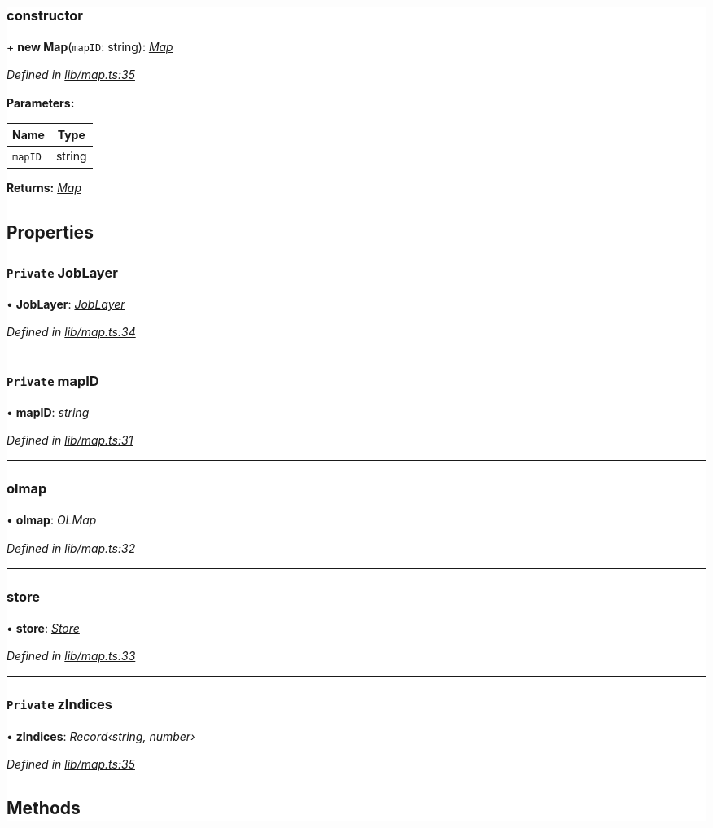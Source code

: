 ###  constructor

\+ **new Map**(`mapID`: string): *[Map](map.md)*

*Defined in [lib/map.ts:35](https://github.com/chronark/atlas/blob/5df157b/src/lib/map.ts#L35)*

**Parameters:**

Name | Type |
------ | ------ |
`mapID` | string |

**Returns:** *[Map](map.md)*

## Properties

### `Private` JobLayer

• **JobLayer**: *[JobLayer](joblayer.md)*

*Defined in [lib/map.ts:34](https://github.com/chronark/atlas/blob/5df157b/src/lib/map.ts#L34)*

___

### `Private` mapID

• **mapID**: *string*

*Defined in [lib/map.ts:31](https://github.com/chronark/atlas/blob/5df157b/src/lib/map.ts#L31)*

___

###  olmap

• **olmap**: *OLMap*

*Defined in [lib/map.ts:32](https://github.com/chronark/atlas/blob/5df157b/src/lib/map.ts#L32)*

___

###  store

• **store**: *[Store](store.md)*

*Defined in [lib/map.ts:33](https://github.com/chronark/atlas/blob/5df157b/src/lib/map.ts#L33)*

___

### `Private` zIndices

• **zIndices**: *Record‹string, number›*

*Defined in [lib/map.ts:35](https://github.com/chronark/atlas/blob/5df157b/src/lib/map.ts#L35)*

## Methods
